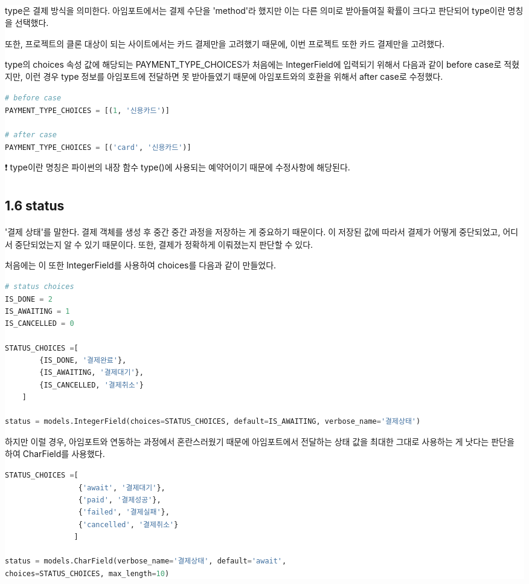 type은 결제 방식을 의미한다. 아임포트에서는 결제 수단을 'method'라 했지만 이는 다른 의미로 받아들여질 확률이 크다고 판단되어 type이란 명칭을 선택했다. 

또한, 프로젝트의 클론 대상이 되는 사이트에서는 카드 결제만을 고려했기 때문에, 이번 프로젝트 또한 카드 결제만을 고려했다.  

type의 choices 속성 값에 해당되는 PAYMENT_TYPE_CHOICES가 처음에는 IntegerField에 입력되기 위해서 
다음과 같이 before case로 적혔지만, 이런 경우 type 정보를 아임포트에 전달하면 못 받아들였기 때문에 아임포트와의 호환을 위해서 after case로 수정했다.

```python
# before case
PAYMENT_TYPE_CHOICES = [(1, '신용카드')]

# after case
PAYMENT_TYPE_CHOICES = [('card', '신용카드')]
```

❗️ type이란 명칭은 파이썬의 내장 함수 type()에 사용되는 예약어이기 때문에 수정사항에 해당된다.

#


## 1.6 status

'결제 상태'를 말한다. 결제 객체를 생성 후 중간 중간 과정을 저장하는 게 중요하기 때문이다. 이 저장된 값에 따라서 결제가 어떻게 중단되었고, 어디서 중단되었는지 알 수 있기 때문이다. 또한, 결제가 정확하게 이뤄졌는지 판단할 수 있다. 

처음에는 이 또한 IntegerField를 사용하여 choices를 다음과 같이 만들었다.

```python
# status choices
IS_DONE = 2
IS_AWAITING = 1
IS_CANCELLED = 0

STATUS_CHOICES =[
        {IS_DONE, '결제완료'},
        {IS_AWAITING, '결제대기'},
        {IS_CANCELLED, '결제취소'}
    ]

status = models.IntegerField(choices=STATUS_CHOICES, default=IS_AWAITING, verbose_name='결제상태')
```

하지만 이럴 경우, 아임포트와 연동하는 과정에서 혼란스러웠기 때문에 아임포트에서 전달하는 상태 값을 최대한 그대로 사용하는 게 낫다는 판단을 하여 CharField를 사용했다.


```python
STATUS_CHOICES =[
                 {'await', '결제대기'},
                 {'paid', '결제성공'},
                 {'failed', '결제실패'},
                 {'cancelled', '결제취소'}
                ]
                
status = models.CharField(verbose_name='결제상태', default='await', 
choices=STATUS_CHOICES, max_length=10)
```
